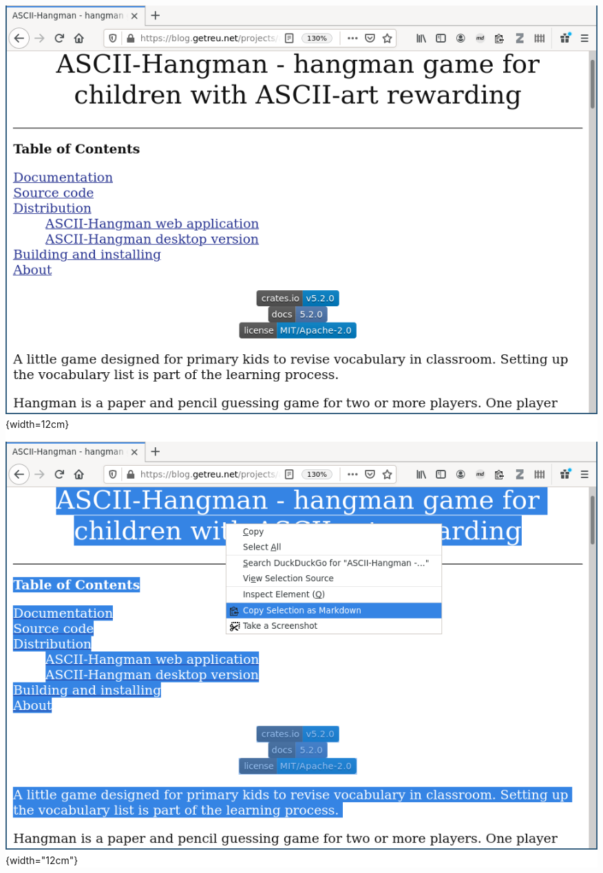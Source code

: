 ![A webpage to copy extracts from](images/workflow5-1.png){width=12cm}

![“Copy Selection as Markdown”](images/workflow5-2.png){width="12cm"}
